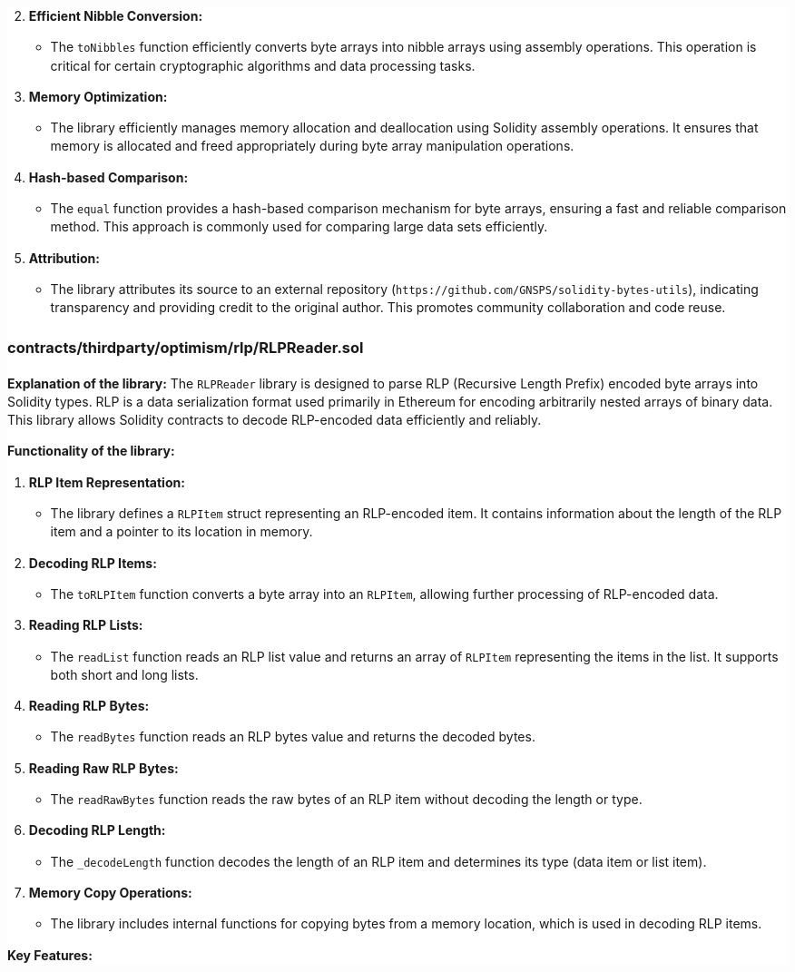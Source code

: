 2. **Efficient Nibble Conversion:**
   - The `toNibbles` function efficiently converts byte arrays into nibble arrays using assembly operations. This operation is critical for certain cryptographic algorithms and data processing tasks.

3. **Memory Optimization:**
   - The library efficiently manages memory allocation and deallocation using Solidity assembly operations. It ensures that memory is allocated and freed appropriately during byte array manipulation operations.

4. **Hash-based Comparison:**
   - The `equal` function provides a hash-based comparison mechanism for byte arrays, ensuring a fast and reliable comparison method. This approach is commonly used for comparing large data sets efficiently.

5. **Attribution:** 
   - The library attributes its source to an external repository (`https://github.com/GNSPS/solidity-bytes-utils`), indicating transparency and providing credit to the original author. This promotes community collaboration and code reuse.
### contracts/thirdparty/optimism/rlp/RLPReader.sol
**Explanation of the library:**
The `RLPReader` library is designed to parse RLP (Recursive Length Prefix) encoded byte arrays into Solidity types. RLP is a data serialization format used primarily in Ethereum for encoding arbitrarily nested arrays of binary data. This library allows Solidity contracts to decode RLP-encoded data efficiently and reliably.

**Functionality of the library:**

1. **RLP Item Representation:**
   - The library defines a `RLPItem` struct representing an RLP-encoded item. It contains information about the length of the RLP item and a pointer to its location in memory.

2. **Decoding RLP Items:**
   - The `toRLPItem` function converts a byte array into an `RLPItem`, allowing further processing of RLP-encoded data.
   
3. **Reading RLP Lists:**
   - The `readList` function reads an RLP list value and returns an array of `RLPItem` representing the items in the list. It supports both short and long lists.
   
4. **Reading RLP Bytes:**
   - The `readBytes` function reads an RLP bytes value and returns the decoded bytes.
   
5. **Reading Raw RLP Bytes:**
   - The `readRawBytes` function reads the raw bytes of an RLP item without decoding the length or type.
   
6. **Decoding RLP Length:**
   - The `_decodeLength` function decodes the length of an RLP item and determines its type (data item or list item).
   
7. **Memory Copy Operations:**
   - The library includes internal functions for copying bytes from a memory location, which is used in decoding RLP items.

**Key Features:**
